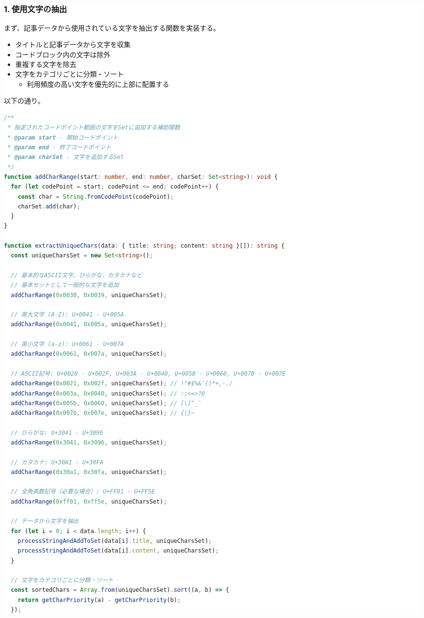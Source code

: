 ### 1. 使用文字の抽出

まず、記事データから使用されている文字を抽出する関数を実装する。

- タイトルと記事データから文字を収集
- コードブロック内の文字は除外
- 重複する文字を除去
- 文字をカテゴリごとに分類・ソート
  - 利用頻度の高い文字を優先的に上部に配置する

以下の通り。

```ts
/**
 * 指定されたコードポイント範囲の文字をSetに追加する補助関数
 * @param start - 開始コードポイント
 * @param end - 終了コードポイント
 * @param charSet - 文字を追加するSet
 */
function addCharRange(start: number, end: number, charSet: Set<string>): void {
  for (let codePoint = start; codePoint <= end; codePoint++) {
    const char = String.fromCodePoint(codePoint);
    charSet.add(char);
  }
}

function extractUniqueChars(data: { title: string; content: string }[]): string {
  const uniqueCharsSet = new Set<string>();

  // 基本的なASCII文字、ひらがな、カタカナなど
  // 基本セットとして一般的な文字を追加
  addCharRange(0x0030, 0x0039, uniqueCharsSet);

  // 英大文字 (A-Z): U+0041 - U+005A
  addCharRange(0x0041, 0x005a, uniqueCharsSet);

  // 英小文字 (a-z): U+0061 - U+007A
  addCharRange(0x0061, 0x007a, uniqueCharsSet);

  // ASCII記号: U+0020 - U+002F, U+003A - U+0040, U+005B - U+0060, U+007B - U+007E
  addCharRange(0x0021, 0x002f, uniqueCharsSet); // !"#$%&'()*+,-./
  addCharRange(0x003a, 0x0040, uniqueCharsSet); // :;<=>?@
  addCharRange(0x005b, 0x0060, uniqueCharsSet); // [\]^_`
  addCharRange(0x007b, 0x007e, uniqueCharsSet); // {|}~

  // ひらがな: U+3041 - U+3096
  addCharRange(0x3041, 0x3096, uniqueCharsSet);

  // カタカナ: U+30A1 - U+30FA
  addCharRange(0x30a1, 0x30fa, uniqueCharsSet);

  // 全角英数記号（必要な場合）: U+FF01 - U+FF5E
  addCharRange(0xff01, 0xff5e, uniqueCharsSet);

  // データから文字を抽出
  for (let i = 0; i < data.length; i++) {
    processStringAndAddToSet(data[i].title, uniqueCharsSet);
    processStringAndAddToSet(data[i].content, uniqueCharsSet);
  }

  // 文字をカテゴリごとに分類・ソート
  const sortedChars = Array.from(uniqueCharsSet).sort((a, b) => {
    return getCharPriority(a) - getCharPriority(b);
  });

```